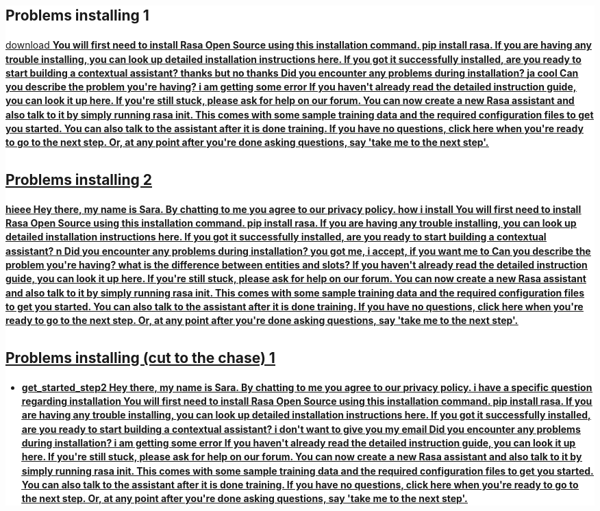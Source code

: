 ## Problems installing 1
<U> download
    <B> You will first need to install Rasa Open Source using this installation command. pip install rasa. If you are having any trouble installing, you can look up detailed installation instructions here. If you got it successfully installed, are you ready to start building a contextual assistant?
<U> thanks but no thanks
    <B> Did you encounter any problems during installation?
<U> ja cool
    <B> Can you describe the problem you're having?
<U> i am getting some error
    <B> If you haven't already read the detailed instruction guide, you can look it up here. If you're still stuck, please ask for help on our [forum](https://forum.rasa.com/). 
    <B> You can now create a new Rasa assistant and also talk to it by simply running rasa init. This comes with some sample training data and the required configuration files to get you started. You can also talk to the assistant after it is done training. If you have no questions, click here when you're ready to go to the next step. Or, at any point after you're done asking questions, say 'take me to the next step'.

## Problems installing 2
<U> hieee
    <B> Hey there, my name is Sara. 
    <B> By chatting to me you agree to our [privacy policy](https://rasa.com/privacy-policy/).
<U> how i install
    <B> You will first need to install Rasa Open Source using this installation command. pip install rasa. If you are having any trouble installing, you can look up detailed installation instructions here. If you got it successfully installed, are you ready to start building a contextual assistant?
<U> n
    <B> Did you encounter any problems during installation?
<U> you got me, i accept, if you want me to
    <B> Can you describe the problem you're having?
<U> what is the difference between entities and slots?
    <B> If you haven't already read the detailed instruction guide, you can look it up here. If you're still stuck, please ask for help on our [forum](https://forum.rasa.com/). 
    <B> You can now create a new Rasa assistant and also talk to it by simply running rasa init. This comes with some sample training data and the required configuration files to get you started. You can also talk to the assistant after it is done training. If you have no questions, click here when you're ready to go to the next step. Or, at any point after you're done asking questions, say 'take me to the next step'.

## Problems installing (cut to the chase) 1
* get_started_step2
    <B> Hey there, my name is Sara. 
    <B> By chatting to me you agree to our [privacy policy](https://rasa.com/privacy-policy/).
<U> i have a specific question regarding installation
    <B> You will first need to install Rasa Open Source using this installation command. pip install rasa. If you are having any trouble installing, you can look up detailed installation instructions here. If you got it successfully installed, are you ready to start building a contextual assistant?
<U> i don't want to give you my email
    <B> Did you encounter any problems during installation?
<U> i am getting some error
    <B> If you haven't already read the detailed instruction guide, you can look it up here. If you're still stuck, please ask for help on our [forum](https://forum.rasa.com/). 
    <B> You can now create a new Rasa assistant and also talk to it by simply running rasa init. This comes with some sample training data and the required configuration files to get you started. You can also talk to the assistant after it is done training. If you have no questions, click here when you're ready to go to the next step. Or, at any point after you're done asking questions, say 'take me to the next step'.
